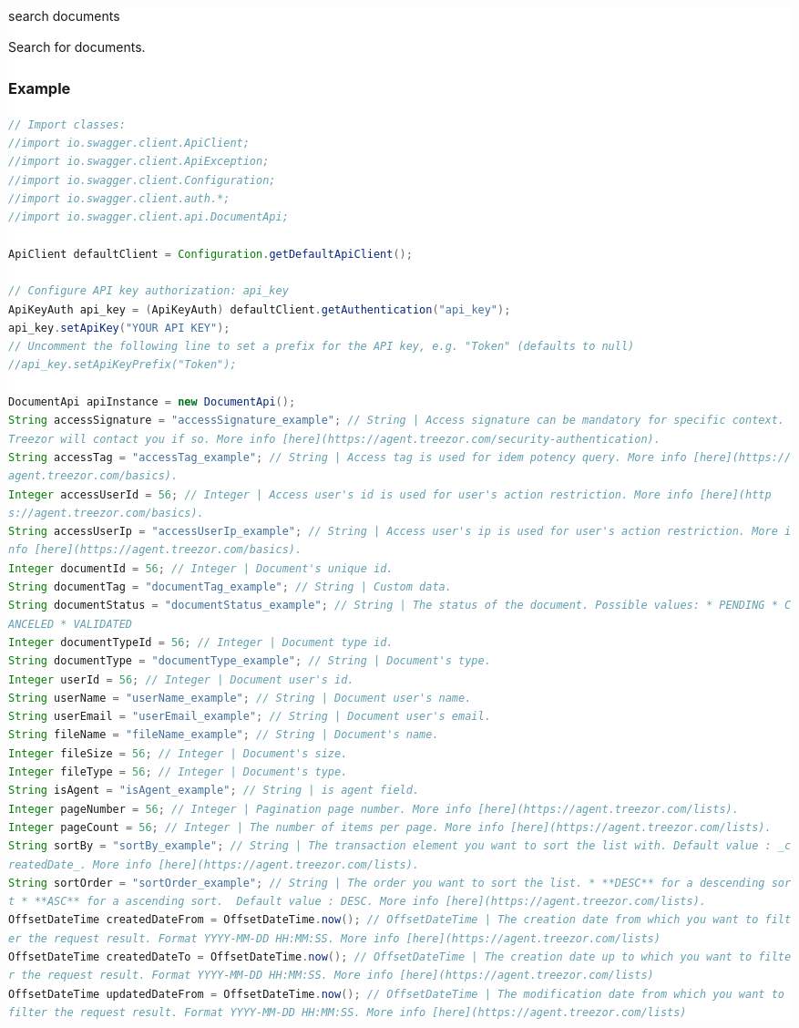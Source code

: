 search documents

Search for documents.

### Example
```java
// Import classes:
//import io.swagger.client.ApiClient;
//import io.swagger.client.ApiException;
//import io.swagger.client.Configuration;
//import io.swagger.client.auth.*;
//import io.swagger.client.api.DocumentApi;

ApiClient defaultClient = Configuration.getDefaultApiClient();

// Configure API key authorization: api_key
ApiKeyAuth api_key = (ApiKeyAuth) defaultClient.getAuthentication("api_key");
api_key.setApiKey("YOUR API KEY");
// Uncomment the following line to set a prefix for the API key, e.g. "Token" (defaults to null)
//api_key.setApiKeyPrefix("Token");

DocumentApi apiInstance = new DocumentApi();
String accessSignature = "accessSignature_example"; // String | Access signature can be mandatory for specific context. Treezor will contact you if so. More info [here](https://agent.treezor.com/security-authentication). 
String accessTag = "accessTag_example"; // String | Access tag is used for idem potency query. More info [here](https://agent.treezor.com/basics). 
Integer accessUserId = 56; // Integer | Access user's id is used for user's action restriction. More info [here](https://agent.treezor.com/basics). 
String accessUserIp = "accessUserIp_example"; // String | Access user's ip is used for user's action restriction. More info [here](https://agent.treezor.com/basics). 
Integer documentId = 56; // Integer | Document's unique id.
String documentTag = "documentTag_example"; // String | Custom data.
String documentStatus = "documentStatus_example"; // String | The status of the document. Possible values: * PENDING * CANCELED * VALIDATED 
Integer documentTypeId = 56; // Integer | Document type id.
String documentType = "documentType_example"; // String | Document's type.
Integer userId = 56; // Integer | Document user's id.
String userName = "userName_example"; // String | Document user's name.
String userEmail = "userEmail_example"; // String | Document user's email.
String fileName = "fileName_example"; // String | Document's name.
Integer fileSize = 56; // Integer | Document's size.
Integer fileType = 56; // Integer | Document's type.
String isAgent = "isAgent_example"; // String | is agent field.
Integer pageNumber = 56; // Integer | Pagination page number. More info [here](https://agent.treezor.com/lists). 
Integer pageCount = 56; // Integer | The number of items per page. More info [here](https://agent.treezor.com/lists). 
String sortBy = "sortBy_example"; // String | The transaction element you want to sort the list with. Default value : _createdDate_. More info [here](https://agent.treezor.com/lists). 
String sortOrder = "sortOrder_example"; // String | The order you want to sort the list. * **DESC** for a descending sort * **ASC** for a ascending sort.  Default value : DESC. More info [here](https://agent.treezor.com/lists). 
OffsetDateTime createdDateFrom = OffsetDateTime.now(); // OffsetDateTime | The creation date from which you want to filter the request result. Format YYYY-MM-DD HH:MM:SS. More info [here](https://agent.treezor.com/lists) 
OffsetDateTime createdDateTo = OffsetDateTime.now(); // OffsetDateTime | The creation date up to which you want to filter the request result. Format YYYY-MM-DD HH:MM:SS. More info [here](https://agent.treezor.com/lists) 
OffsetDateTime updatedDateFrom = OffsetDateTime.now(); // OffsetDateTime | The modification date from which you want to filter the request result. Format YYYY-MM-DD HH:MM:SS. More info [here](https://agent.treezor.com/lists) 
```